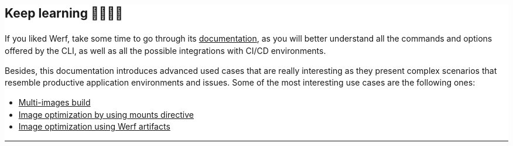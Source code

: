 ## Keep learning 👩‍💻👨‍💻

If you liked Werf, take some time to go through its [documentation](https://werf.io/documentation/), as you will better understand all the commands and options offered by the CLI, as well as all the possible integrations with CI/CD environments.

Besides, this documentation introduces advanced used cases that are really interesting as they present complex scenarios that resemble productive application environments and issues. Some of the most interesting use cases are the following ones:

- [Multi-images build](https://werf.io/documentation/guides/advanced_build/multi_images.html)
- [Image optimization by using mounts directive](https://werf.io/documentation/guides/advanced_build/mounts.html)
- [Image optimization using Werf artifacts](https://werf.io/documentation/guides/advanced_build/artifacts.html)

* * *
